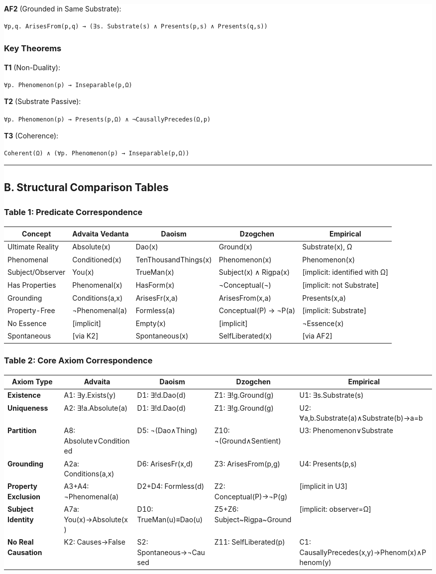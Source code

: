 **AF2** (Grounded in Same Substrate):
```
∀p,q. ArisesFrom(p,q) → (∃s. Substrate(s) ∧ Presents(p,s) ∧ Presents(q,s))
```

### Key Theorems

**T1** (Non-Duality):
```
∀p. Phenomenon(p) → Inseparable(p,Ω)
```

**T2** (Substrate Passive):
```
∀p. Phenomenon(p) → Presents(p,Ω) ∧ ¬CausallyPrecedes(Ω,p)
```

**T3** (Coherence):
```
Coherent(Ω) ∧ (∀p. Phenomenon(p) → Inseparable(p,Ω))
```

---

## B. Structural Comparison Tables

### Table 1: Predicate Correspondence

| Concept | Advaita Vedanta | Daoism | Dzogchen | Empirical |
|---------|----------------|---------|----------|-----------|
| Ultimate Reality | Absolute(x) | Dao(x) | Ground(x) | Substrate(x), Ω |
| Phenomenal | Conditioned(x) | TenThousandThings(x) | Phenomenon(x) | Phenomenon(x) |
| Subject/Observer | You(x) | TrueMan(x) | Subject(x) ∧ Rigpa(x) | [implicit: identified with Ω] |
| Has Properties | Phenomenal(x) | HasForm(x) | ¬Conceptual(¬) | [implicit: not Substrate] |
| Grounding | Conditions(a,x) | ArisesFr(x,a) | ArisesFrom(x,a) | Presents(x,a) |
| Property-Free | ¬Phenomenal(a) | Formless(a) | Conceptual(P) → ¬P(a) | [implicit: Substrate] |
| No Essence | [implicit] | Empty(x) | [implicit] | ¬Essence(x) |
| Spontaneous | [via K2] | Spontaneous(x) | SelfLiberated(x) | [via AF2] |

### Table 2: Core Axiom Correspondence

| Axiom Type | Advaita | Daoism | Dzogchen | Empirical |
|------------|---------|---------|----------|-----------|
| **Existence** | A1: ∃y.Exists(y) | D1: ∃!d.Dao(d) | Z1: ∃!g.Ground(g) | U1: ∃s.Substrate(s) |
| **Uniqueness** | A2: ∃!a.Absolute(a) | D1: ∃!d.Dao(d) | Z1: ∃!g.Ground(g) | U2: ∀a,b.Substrate(a)∧Substrate(b)→a=b |
| **Partition** | A8: Absolute∨Conditioned | D5: ¬(Dao∧Thing) | Z10: ¬(Ground∧Sentient) | U3: Phenomenon∨Substrate |
| **Grounding** | A2a: Conditions(a,x) | D6: ArisesFr(x,d) | Z3: ArisesFrom(p,g) | U4: Presents(p,s) |
| **Property Exclusion** | A3+A4: ¬Phenomenal(a) | D2+D4: Formless(d) | Z2: Conceptual(P)→¬P(g) | [implicit in U3] |
| **Subject Identity** | A7a: You(x)→Absolute(x) | D10: TrueMan(u)≡Dao(u) | Z5+Z6: Subject~Rigpa~Ground | [implicit: observer=Ω] |
| **No Real Causation** | K2: Causes→False | S2: Spontaneous→¬Caused | Z11: SelfLiberated(p) | C1: CausallyPrecedes(x,y)→Phenom(x)∧Phenom(y) |
